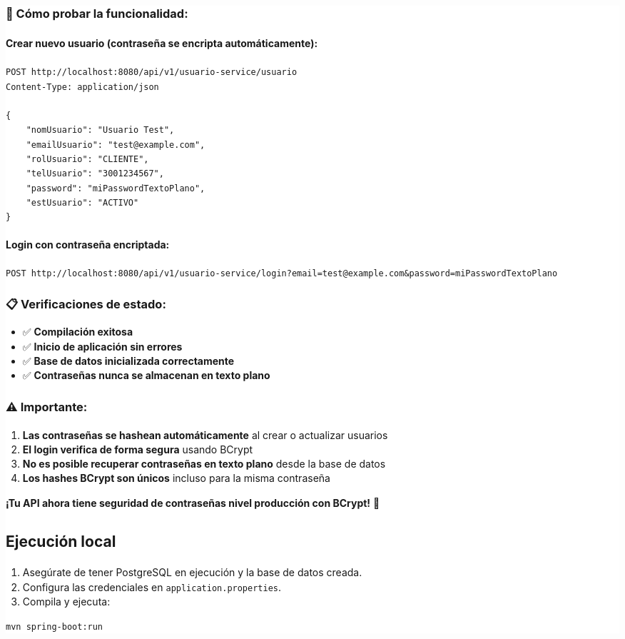 ### 🧪 Cómo probar la funcionalidad:

#### Crear nuevo usuario (contraseña se encripta automáticamente):
```http
POST http://localhost:8080/api/v1/usuario-service/usuario
Content-Type: application/json

{
    "nomUsuario": "Usuario Test",
    "emailUsuario": "test@example.com",
    "rolUsuario": "CLIENTE",
    "telUsuario": "3001234567",
    "password": "miPasswordTextoPlano",
    "estUsuario": "ACTIVO"
}
```

#### Login con contraseña encriptada:
```http
POST http://localhost:8080/api/v1/usuario-service/login?email=test@example.com&password=miPasswordTextoPlano
```

### 📋 Verificaciones de estado:

- ✅ **Compilación exitosa**
- ✅ **Inicio de aplicación sin errores**
- ✅ **Base de datos inicializada correctamente**
- ✅ **Contraseñas nunca se almacenan en texto plano**

### ⚠️ Importante:

1. **Las contraseñas se hashean automáticamente** al crear o actualizar usuarios
2. **El login verifica de forma segura** usando BCrypt
3. **No es posible recuperar contraseñas en texto plano** desde la base de datos
4. **Los hashes BCrypt son únicos** incluso para la misma contraseña

**¡Tu API ahora tiene seguridad de contraseñas nivel producción con BCrypt!** 🔐

## Ejecución local
1. Asegúrate de tener PostgreSQL en ejecución y la base de datos creada.
2. Configura las credenciales en `application.properties`.
3. Compila y ejecuta:
```bash
mvn spring-boot:run
